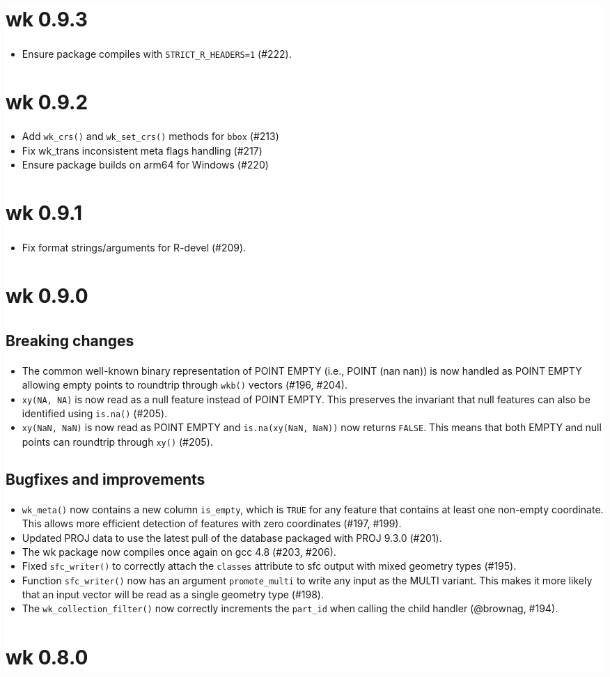 # wk 0.9.3

- Ensure package compiles with `STRICT_R_HEADERS=1` (#222).

# wk 0.9.2

- Add `wk_crs()` and `wk_set_crs()` methods for `bbox` (#213)
- Fix wk_trans inconsistent meta flags handling (#217)
- Ensure package builds on arm64 for Windows (#220)

# wk 0.9.1

- Fix format strings/arguments for R-devel (#209).

# wk 0.9.0

## Breaking changes

- The common well-known binary representation of POINT EMPTY (i.e.,
  POINT (nan nan)) is now handled as POINT EMPTY allowing empty points
  to roundtrip through `wkb()` vectors (#196, #204).
- `xy(NA, NA)` is now read as a null feature instead of POINT EMPTY. This
  preserves the invariant that null features can also be identified using
  `is.na()` (#205).
- `xy(NaN, NaN)` is now read as POINT EMPTY and `is.na(xy(NaN, NaN))`
  now returns `FALSE`. This means that both EMPTY and null points can roundtrip
  through `xy()` (#205).

## Bugfixes and improvements

- `wk_meta()` now contains a new column `is_empty`, which is `TRUE`
  for any feature that contains at least one non-empty coordinate. This allows
  more efficient detection of features with zero coordinates (#197, #199).
- Updated PROJ data to use the latest pull of the database packaged with
  PROJ 9.3.0 (#201).
- The wk package now compiles once again on gcc 4.8 (#203, #206).
- Fixed `sfc_writer()` to correctly attach the `classes` attribute to
  sfc output with mixed geometry types (#195).
- Function `sfc_writer()` now has an argument `promote_multi` to write any
  input as the MULTI variant. This makes it more likely that an input vector
  will be read as a single geometry type (#198).
- The `wk_collection_filter()` now correctly increments the `part_id` when
  calling the child handler (@brownag, #194).

# wk 0.8.0
